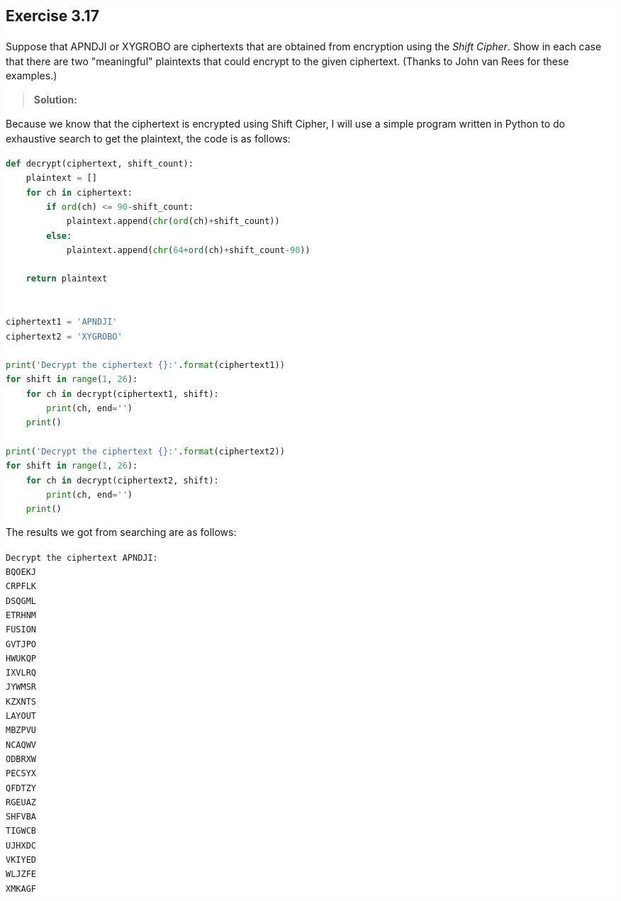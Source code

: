 ## Exercise 3.17

Suppose that $\text{APNDJI}$ or $\text{XYGROBO}$ are ciphertexts that are obtained from encryption using the *Shift Cipher*. Show in each case that there are two "meaningful" plaintexts that could encrypt to the given ciphertext. (Thanks to John van Rees for these examples.)

> **Solution:**

Because we know that the ciphertext is encrypted using Shift Cipher, I will use a simple program written in Python to do exhaustive search to get the plaintext, the code is as follows:

```python
def decrypt(ciphertext, shift_count):
    plaintext = []
    for ch in ciphertext:
        if ord(ch) <= 90-shift_count:
            plaintext.append(chr(ord(ch)+shift_count))
        else:
            plaintext.append(chr(64+ord(ch)+shift_count-90))

    return plaintext


ciphertext1 = 'APNDJI'
ciphertext2 = 'XYGROBO'

print('Decrypt the ciphertext {}:'.format(ciphertext1))
for shift in range(1, 26):
    for ch in decrypt(ciphertext1, shift):
        print(ch, end='')
    print()

print('Decrypt the ciphertext {}:'.format(ciphertext2))
for shift in range(1, 26):
    for ch in decrypt(ciphertext2, shift):
        print(ch, end='')
    print()
```

The results we got from searching are as follows:
```text
Decrypt the ciphertext APNDJI:
BQOEKJ
CRPFLK
DSQGML
ETRHNM
FUSION
GVTJPO
HWUKQP
IXVLRQ
JYWMSR
KZXNTS
LAYOUT
MBZPVU
NCAQWV
ODBRXW
PECSYX
QFDTZY
RGEUAZ
SHFVBA
TIGWCB
UJHXDC
VKIYED
WLJZFE
XMKAGF
```